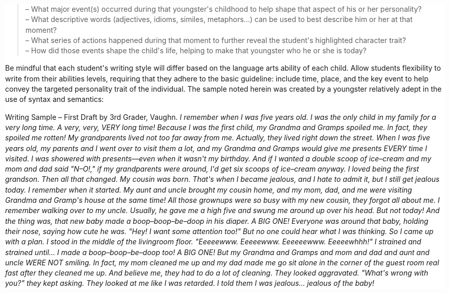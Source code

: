 <blockquote>
  <dl>
   <dt>
    – What major event(s) occurred during that youngster's childhood to help shape that aspect of his or her personality?
    <dt>
     <dt>
      – What descriptive words (adjectives, idioms, similes, metaphors...) can be used to best describe him or her at that moment?
      <dt>
       <dt>
        – What series of actions happened during that moment to further reveal the student's highlighted character trait?
        <dt>
         <dt>
          – How did those events shape the child's life, helping to make that youngster who he or she is today?
         </dt>
        </dt>
       </dt>
      </dt>
     </dt>
    </dt>
   </dt>
  </dl>
 </blockquote>
 <p>
  Be mindful that each student's writing style will differ based on the language arts ability of each child. Allow students flexibility to write from their abilities levels, requiring that they adhere to the basic guideline: include time, place, and the key event to help convey the targeted personality trait of the individual. The sample noted herein was created by a youngster relatively adept in the use of syntax and semantics:
 </p>
<p>
  Writing Sample – First Draft by 3rd Grader, Vaughn.
  <i>
   I remember when I was five years old. I was the only child in my family for a very long time. A very, very, VERY long time! Because I was the first child, my Grandma and Gramps spoiled me. In fact, they spoiled me rotten! My grandparents lived not too far away from me. Actually, they lived right down the street. When I was five years old, my parents and I went over to visit them a lot, and my Grandma and Gramps would give me presents EVERY time I visited. I was showered with presents––even when it wasn't my birthday. And if I wanted a double scoop of ice–cream and my mom and dad said "N–O!," if my grandparents were around, I'd get six scoops of ice–cream anyway. I loved being the first grandson. Then all that changed. My cousin was born. That's when I became jealous, and I hate to admit it, but I still get jealous today. I remember when it started. My aunt and uncle brought my cousin home, and my mom, dad, and me were visiting Grandma and Gramp's house at the same time! All those grownups were so busy with my new cousin, they forgot all about me. I remember walking over to my uncle. Usually, he gave me a high five and swung me around up over his head. But not today! And the thing was, that new baby made a boop–boop–be–doop in his diaper. A BIG ONE! Everyone was around that baby, holding their nose, saying how cute he was. "Hey! I want some attention too!" But no one could hear what I was thinking. So I came up with a plan. I stood in the middle of the livingroom floor. "Eeeeewww. Eeeeewww. Eeeeeewww. Eeeeewhhh!" I strained and strained until… I made a boop–boop–be–doop too! A BIG ONE! But my Grandma and Gramps and mom and dad and aunt and uncle WERE NOT smiling. In fact, my mom cleaned me up and my dad made me go sit alone in the corner of the guest room real fast after they cleaned me up. And believe me, they had to do a lot of cleaning. They looked aggravated. "What's wrong with you?" they kept asking. They looked at me like I was retarded. I told them I was jealous… jealous of the baby!
  </i>
 </p>
<p>